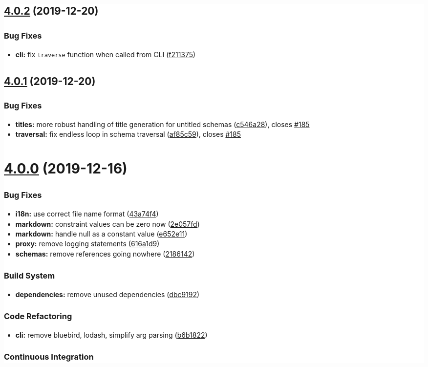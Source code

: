 ## [4.0.2](https://github.com/adobe/jsonschema2md/compare/v4.0.1...v4.0.2) (2019-12-20)


### Bug Fixes

* **cli:** fix `traverse` function when called from CLI ([f211375](https://github.com/adobe/jsonschema2md/commit/f211375))

## [4.0.1](https://github.com/adobe/jsonschema2md/compare/v4.0.0...v4.0.1) (2019-12-20)


### Bug Fixes

* **titles:** more robust handling of title generation for untitled schemas ([c546a28](https://github.com/adobe/jsonschema2md/commit/c546a28)), closes [#185](https://github.com/adobe/jsonschema2md/issues/185)
* **traversal:** fix endless loop in schema traversal ([af85c59](https://github.com/adobe/jsonschema2md/commit/af85c59)), closes [#185](https://github.com/adobe/jsonschema2md/issues/185)

# [4.0.0](https://github.com/adobe/jsonschema2md/compare/v3.3.1...v4.0.0) (2019-12-16)


### Bug Fixes

* **i18n:** use correct file name format ([43a74f4](https://github.com/adobe/jsonschema2md/commit/43a74f4))
* **markdown:** constraint values can be zero now ([2e057fd](https://github.com/adobe/jsonschema2md/commit/2e057fd))
* **markdown:** handle null as a constant value ([e652e11](https://github.com/adobe/jsonschema2md/commit/e652e11))
* **proxy:** remove logging statements ([616a1d9](https://github.com/adobe/jsonschema2md/commit/616a1d9))
* **schemas:** remove references going nowhere ([2186142](https://github.com/adobe/jsonschema2md/commit/2186142))


### Build System

* **dependencies:** remove unused dependencies ([dbc9192](https://github.com/adobe/jsonschema2md/commit/dbc9192))


### Code Refactoring

* **cli:** remove bluebird, lodash, simplify arg parsing ([b6b1822](https://github.com/adobe/jsonschema2md/commit/b6b1822))


### Continuous Integration
